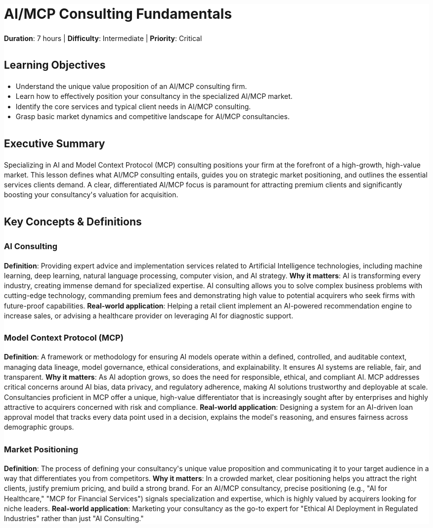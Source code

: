 # AI/MCP Consulting Fundamentals
**Duration**: 7 hours | **Difficulty**: Intermediate | **Priority**: Critical

## Learning Objectives
- Understand the unique value proposition of an AI/MCP consulting firm.
- Learn how to effectively position your consultancy in the specialized AI/MCP market.
- Identify the core services and typical client needs in AI/MCP consulting.
- Grasp basic market dynamics and competitive landscape for AI/MCP consultancies.

## Executive Summary
Specializing in AI and Model Context Protocol (MCP) consulting positions your firm at the forefront of a high-growth, high-value market. This lesson defines what AI/MCP consulting entails, guides you on strategic market positioning, and outlines the essential services clients demand. A clear, differentiated AI/MCP focus is paramount for attracting premium clients and significantly boosting your consultancy's valuation for acquisition.

## Key Concepts & Definitions
### AI Consulting
**Definition**: Providing expert advice and implementation services related to Artificial Intelligence technologies, including machine learning, deep learning, natural language processing, computer vision, and AI strategy.
**Why it matters**: AI is transforming every industry, creating immense demand for specialized expertise. AI consulting allows you to solve complex business problems with cutting-edge technology, commanding premium fees and demonstrating high value to potential acquirers who seek firms with future-proof capabilities.
**Real-world application**: Helping a retail client implement an AI-powered recommendation engine to increase sales, or advising a healthcare provider on leveraging AI for diagnostic support.

### Model Context Protocol (MCP)
**Definition**: A framework or methodology for ensuring AI models operate within a defined, controlled, and auditable context, managing data lineage, model governance, ethical considerations, and explainability. It ensures AI systems are reliable, fair, and transparent.
**Why it matters**: As AI adoption grows, so does the need for responsible, ethical, and compliant AI. MCP addresses critical concerns around AI bias, data privacy, and regulatory adherence, making AI solutions trustworthy and deployable at scale. Consultancies proficient in MCP offer a unique, high-value differentiator that is increasingly sought after by enterprises and highly attractive to acquirers concerned with risk and compliance.
**Real-world application**: Designing a system for an AI-driven loan approval model that tracks every data point used in a decision, explains the model's reasoning, and ensures fairness across demographic groups.

### Market Positioning
**Definition**: The process of defining your consultancy's unique value proposition and communicating it to your target audience in a way that differentiates you from competitors.
**Why it matters**: In a crowded market, clear positioning helps you attract the right clients, justify premium pricing, and build a strong brand. For an AI/MCP consultancy, precise positioning (e.g., "AI for Healthcare," "MCP for Financial Services") signals specialization and expertise, which is highly valued by acquirers looking for niche leaders.
**Real-world application**: Marketing your consultancy as the go-to expert for "Ethical AI Deployment in Regulated Industries" rather than just "AI Consulting."
